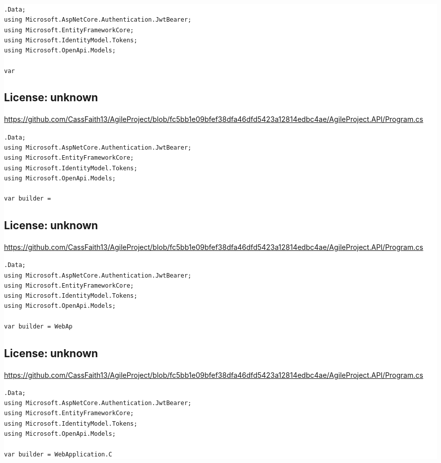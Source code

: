 ```
.Data;
using Microsoft.AspNetCore.Authentication.JwtBearer;
using Microsoft.EntityFrameworkCore;
using Microsoft.IdentityModel.Tokens;
using Microsoft.OpenApi.Models;

var 
```


## License: unknown
https://github.com/CassFaith13/AgileProject/blob/fc5bb1e09bfef38dfa46dfd5423a12814edbc4ae/AgileProject.API/Program.cs

```
.Data;
using Microsoft.AspNetCore.Authentication.JwtBearer;
using Microsoft.EntityFrameworkCore;
using Microsoft.IdentityModel.Tokens;
using Microsoft.OpenApi.Models;

var builder = 
```


## License: unknown
https://github.com/CassFaith13/AgileProject/blob/fc5bb1e09bfef38dfa46dfd5423a12814edbc4ae/AgileProject.API/Program.cs

```
.Data;
using Microsoft.AspNetCore.Authentication.JwtBearer;
using Microsoft.EntityFrameworkCore;
using Microsoft.IdentityModel.Tokens;
using Microsoft.OpenApi.Models;

var builder = WebAp
```


## License: unknown
https://github.com/CassFaith13/AgileProject/blob/fc5bb1e09bfef38dfa46dfd5423a12814edbc4ae/AgileProject.API/Program.cs

```
.Data;
using Microsoft.AspNetCore.Authentication.JwtBearer;
using Microsoft.EntityFrameworkCore;
using Microsoft.IdentityModel.Tokens;
using Microsoft.OpenApi.Models;

var builder = WebApplication.C
```
